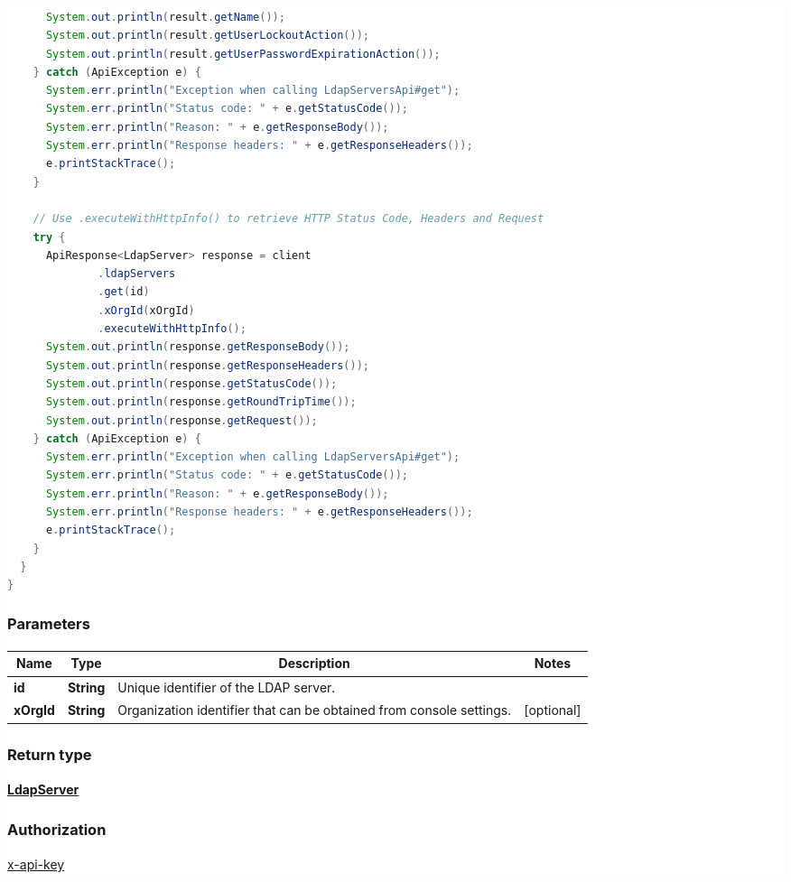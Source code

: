 ```java
      System.out.println(result.getName());
      System.out.println(result.getUserLockoutAction());
      System.out.println(result.getUserPasswordExpirationAction());
    } catch (ApiException e) {
      System.err.println("Exception when calling LdapServersApi#get");
      System.err.println("Status code: " + e.getStatusCode());
      System.err.println("Reason: " + e.getResponseBody());
      System.err.println("Response headers: " + e.getResponseHeaders());
      e.printStackTrace();
    }

    // Use .executeWithHttpInfo() to retrieve HTTP Status Code, Headers and Request
    try {
      ApiResponse<LdapServer> response = client
              .ldapServers
              .get(id)
              .xOrgId(xOrgId)
              .executeWithHttpInfo();
      System.out.println(response.getResponseBody());
      System.out.println(response.getResponseHeaders());
      System.out.println(response.getStatusCode());
      System.out.println(response.getRoundTripTime());
      System.out.println(response.getRequest());
    } catch (ApiException e) {
      System.err.println("Exception when calling LdapServersApi#get");
      System.err.println("Status code: " + e.getStatusCode());
      System.err.println("Reason: " + e.getResponseBody());
      System.err.println("Response headers: " + e.getResponseHeaders());
      e.printStackTrace();
    }
  }
}

```

### Parameters

| Name | Type | Description  | Notes |
|------------- | ------------- | ------------- | -------------|
| **id** | **String**| Unique identifier of the LDAP server. | |
| **xOrgId** | **String**| Organization identifier that can be obtained from console settings. | [optional] |

### Return type

[**LdapServer**](LdapServer.md)

### Authorization

[x-api-key](../README.md#x-api-key)
